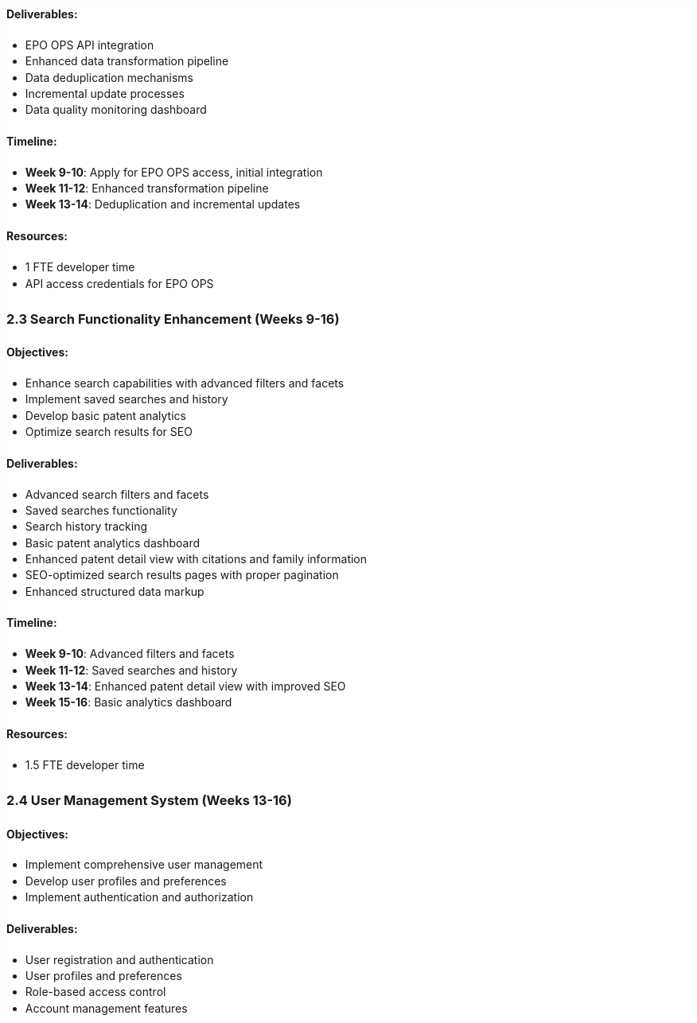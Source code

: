 #### Deliverables:
- EPO OPS API integration
- Enhanced data transformation pipeline
- Data deduplication mechanisms
- Incremental update processes
- Data quality monitoring dashboard

#### Timeline:
- **Week 9-10**: Apply for EPO OPS access, initial integration
- **Week 11-12**: Enhanced transformation pipeline
- **Week 13-14**: Deduplication and incremental updates

#### Resources:
- 1 FTE developer time
- API access credentials for EPO OPS

### 2.3 Search Functionality Enhancement (Weeks 9-16)

#### Objectives:
- Enhance search capabilities with advanced filters and facets
- Implement saved searches and history
- Develop basic patent analytics
- Optimize search results for SEO

#### Deliverables:
- Advanced search filters and facets
- Saved searches functionality
- Search history tracking
- Basic patent analytics dashboard
- Enhanced patent detail view with citations and family information
- SEO-optimized search results pages with proper pagination
- Enhanced structured data markup

#### Timeline:
- **Week 9-10**: Advanced filters and facets
- **Week 11-12**: Saved searches and history
- **Week 13-14**: Enhanced patent detail view with improved SEO
- **Week 15-16**: Basic analytics dashboard

#### Resources:
- 1.5 FTE developer time

### 2.4 User Management System (Weeks 13-16)

#### Objectives:
- Implement comprehensive user management
- Develop user profiles and preferences
- Implement authentication and authorization

#### Deliverables:
- User registration and authentication
- User profiles and preferences
- Role-based access control
- Account management features
